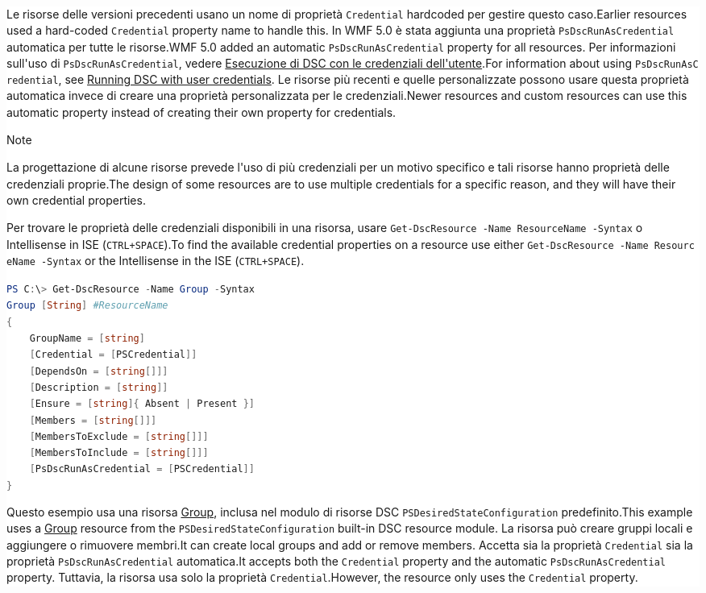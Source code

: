<span data-ttu-id="f67c9-119">Le risorse delle versioni precedenti usano un nome di proprietà `Credential` hardcoded per gestire questo caso.</span><span class="sxs-lookup"><span data-stu-id="f67c9-119">Earlier resources used a hard-coded `Credential` property name to handle this.</span></span>
<span data-ttu-id="f67c9-120">In WMF 5.0 è stata aggiunta una proprietà `PsDscRunAsCredential` automatica per tutte le risorse.</span><span class="sxs-lookup"><span data-stu-id="f67c9-120">WMF 5.0 added an automatic `PsDscRunAsCredential` property for all resources.</span></span>
<span data-ttu-id="f67c9-121">Per informazioni sull'uso di `PsDscRunAsCredential`, vedere [Esecuzione di DSC con le credenziali dell'utente](runAsUser.md).</span><span class="sxs-lookup"><span data-stu-id="f67c9-121">For information about using `PsDscRunAsCredential`, see [Running DSC with user credentials](runAsUser.md).</span></span>
<span data-ttu-id="f67c9-122">Le risorse più recenti e quelle personalizzate possono usare questa proprietà automatica invece di creare una proprietà personalizzata per le credenziali.</span><span class="sxs-lookup"><span data-stu-id="f67c9-122">Newer resources and custom resources can use this automatic property instead of creating their own property for credentials.</span></span>

> [!NOTE]
> <span data-ttu-id="f67c9-123">La progettazione di alcune risorse prevede l'uso di più credenziali per un motivo specifico e tali risorse hanno proprietà delle credenziali proprie.</span><span class="sxs-lookup"><span data-stu-id="f67c9-123">The design of some resources are to use multiple credentials for a specific reason, and they will have their own credential properties.</span></span>

<span data-ttu-id="f67c9-124">Per trovare le proprietà delle credenziali disponibili in una risorsa, usare `Get-DscResource -Name ResourceName -Syntax` o Intellisense in ISE (`CTRL+SPACE`).</span><span class="sxs-lookup"><span data-stu-id="f67c9-124">To find the available credential properties on a resource use either `Get-DscResource -Name ResourceName -Syntax` or the Intellisense in the ISE (`CTRL+SPACE`).</span></span>

```powershell
PS C:\> Get-DscResource -Name Group -Syntax
Group [String] #ResourceName
{
    GroupName = [string]
    [Credential = [PSCredential]]
    [DependsOn = [string[]]]
    [Description = [string]]
    [Ensure = [string]{ Absent | Present }]
    [Members = [string[]]]
    [MembersToExclude = [string[]]]
    [MembersToInclude = [string[]]]
    [PsDscRunAsCredential = [PSCredential]]
}
```

<span data-ttu-id="f67c9-125">Questo esempio usa una risorsa [Group](https://msdn.microsoft.com/powershell/dsc/groupresource), inclusa nel modulo di risorse DSC `PSDesiredStateConfiguration` predefinito.</span><span class="sxs-lookup"><span data-stu-id="f67c9-125">This example uses a [Group](https://msdn.microsoft.com/powershell/dsc/groupresource) resource from the `PSDesiredStateConfiguration` built-in DSC resource module.</span></span>
<span data-ttu-id="f67c9-126">La risorsa può creare gruppi locali e aggiungere o rimuovere membri.</span><span class="sxs-lookup"><span data-stu-id="f67c9-126">It can create local groups and add or remove members.</span></span>
<span data-ttu-id="f67c9-127">Accetta sia la proprietà `Credential` sia la proprietà `PsDscRunAsCredential` automatica.</span><span class="sxs-lookup"><span data-stu-id="f67c9-127">It accepts both the `Credential` property and the automatic `PsDscRunAsCredential` property.</span></span>
<span data-ttu-id="f67c9-128">Tuttavia, la risorsa usa solo la proprietà `Credential`.</span><span class="sxs-lookup"><span data-stu-id="f67c9-128">However, the resource only uses the `Credential` property.</span></span>
